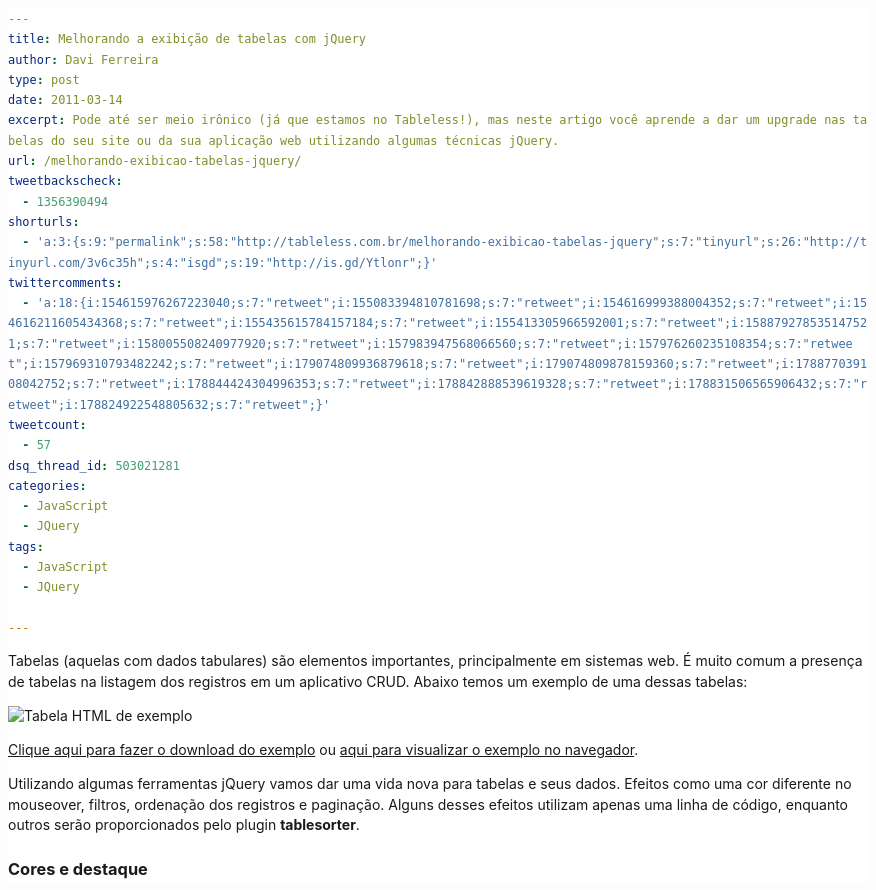 ```yaml
---
title: Melhorando a exibição de tabelas com jQuery
author: Davi Ferreira
type: post
date: 2011-03-14
excerpt: Pode até ser meio irônico (já que estamos no Tableless!), mas neste artigo você aprende a dar um upgrade nas tabelas do seu site ou da sua aplicação web utilizando algumas técnicas jQuery.
url: /melhorando-exibicao-tabelas-jquery/
tweetbackscheck:
  - 1356390494
shorturls:
  - 'a:3:{s:9:"permalink";s:58:"http://tableless.com.br/melhorando-exibicao-tabelas-jquery";s:7:"tinyurl";s:26:"http://tinyurl.com/3v6c35h";s:4:"isgd";s:19:"http://is.gd/Ytlonr";}'
twittercomments:
  - 'a:18:{i:154615976267223040;s:7:"retweet";i:155083394810781698;s:7:"retweet";i:154616999388004352;s:7:"retweet";i:154616211605434368;s:7:"retweet";i:155435615784157184;s:7:"retweet";i:155413305966592001;s:7:"retweet";i:158879278535147521;s:7:"retweet";i:158005508240977920;s:7:"retweet";i:157983947568066560;s:7:"retweet";i:157976260235108354;s:7:"retweet";i:157969310793482242;s:7:"retweet";i:179074809936879618;s:7:"retweet";i:179074809878159360;s:7:"retweet";i:178877039108042752;s:7:"retweet";i:178844424304996353;s:7:"retweet";i:178842888539619328;s:7:"retweet";i:178831506565906432;s:7:"retweet";i:178824922548805632;s:7:"retweet";}'
tweetcount:
  - 57
dsq_thread_id: 503021281
categories:
  - JavaScript
  - JQuery
tags:
  - JavaScript
  - JQuery

---
```

Tabelas (aquelas com dados tabulares) são elementos importantes, principalmente em sistemas web. É muito comum a presença de tabelas na listagem dos registros em um aplicativo CRUD. Abaixo temos um exemplo de uma dessas tabelas:

<img src="https://raw.githubusercontent.com/diegoeis/tableless-static-images/master/2011/03/tabela.png" alt="Tabela HTML de exemplo" width="609" height="488" class="aligncenter size-full wp-image-3182" srcset="uploads/2011/03/tabela.png 609w, uploads/2011/03/tabela-300x240.png 300w" sizes="(max-width: 609px) 100vw, 609px" />

<a href="https://github.com/tableless/exemplos/tree/gh-pages/melhorando-exibicao-tabelas-jquery" target="_blank">Clique aqui para fazer o download do exemplo</a> ou <a href="http://tableless.github.com/exemplos/melhorando-exibicao-tabelas-jquery/" target="_blank">aqui para visualizar o exemplo no navegador</a>.

Utilizando algumas ferramentas jQuery vamos dar uma vida nova para tabelas e seus dados. Efeitos como uma cor diferente no mouseover, filtros, ordenação dos registros e paginação. Alguns desses efeitos utilizam apenas uma linha de código, enquanto outros serão proporcionados pelo plugin **tablesorter**.

### Cores e destaque
